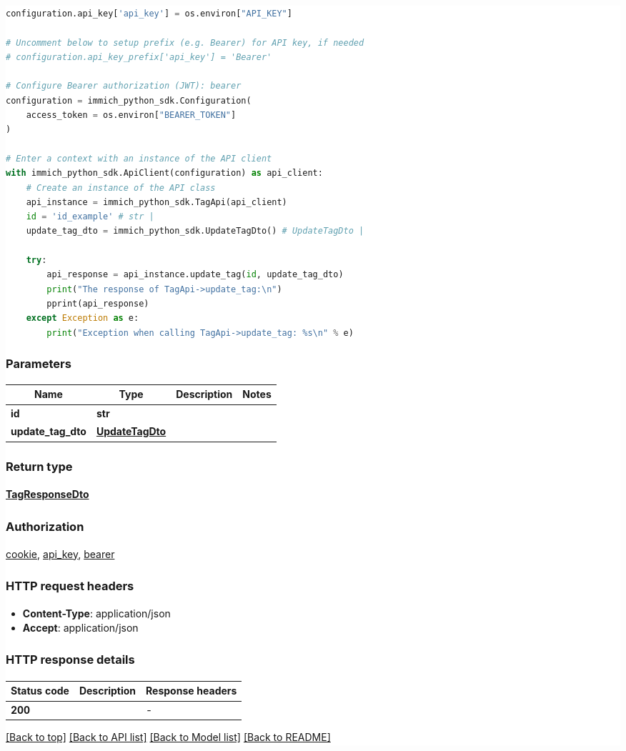 ```python
configuration.api_key['api_key'] = os.environ["API_KEY"]

# Uncomment below to setup prefix (e.g. Bearer) for API key, if needed
# configuration.api_key_prefix['api_key'] = 'Bearer'

# Configure Bearer authorization (JWT): bearer
configuration = immich_python_sdk.Configuration(
    access_token = os.environ["BEARER_TOKEN"]
)

# Enter a context with an instance of the API client
with immich_python_sdk.ApiClient(configuration) as api_client:
    # Create an instance of the API class
    api_instance = immich_python_sdk.TagApi(api_client)
    id = 'id_example' # str | 
    update_tag_dto = immich_python_sdk.UpdateTagDto() # UpdateTagDto | 

    try:
        api_response = api_instance.update_tag(id, update_tag_dto)
        print("The response of TagApi->update_tag:\n")
        pprint(api_response)
    except Exception as e:
        print("Exception when calling TagApi->update_tag: %s\n" % e)
```



### Parameters


Name | Type | Description  | Notes
------------- | ------------- | ------------- | -------------
 **id** | **str**|  | 
 **update_tag_dto** | [**UpdateTagDto**](UpdateTagDto.md)|  | 

### Return type

[**TagResponseDto**](TagResponseDto.md)

### Authorization

[cookie](../README.md#cookie), [api_key](../README.md#api_key), [bearer](../README.md#bearer)

### HTTP request headers

 - **Content-Type**: application/json
 - **Accept**: application/json

### HTTP response details

| Status code | Description | Response headers |
|-------------|-------------|------------------|
**200** |  |  -  |

[[Back to top]](#) [[Back to API list]](../README.md#documentation-for-api-endpoints) [[Back to Model list]](../README.md#documentation-for-models) [[Back to README]](../README.md)

